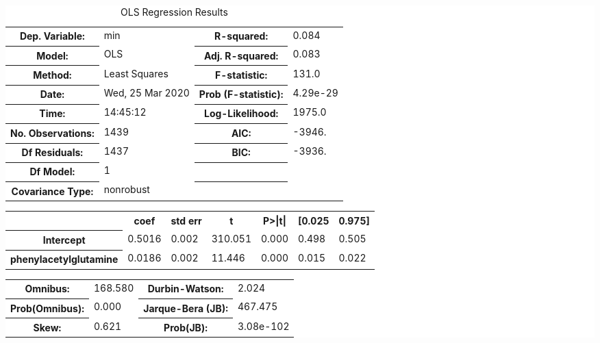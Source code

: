 


<table class="simpletable">
<caption>OLS Regression Results</caption>
<tr>
  <th>Dep. Variable:</th>           <td>min</td>       <th>  R-squared:         </th> <td>   0.084</td>
</tr>
<tr>
  <th>Model:</th>                   <td>OLS</td>       <th>  Adj. R-squared:    </th> <td>   0.083</td>
</tr>
<tr>
  <th>Method:</th>             <td>Least Squares</td>  <th>  F-statistic:       </th> <td>   131.0</td>
</tr>
<tr>
  <th>Date:</th>             <td>Wed, 25 Mar 2020</td> <th>  Prob (F-statistic):</th> <td>4.29e-29</td>
</tr>
<tr>
  <th>Time:</th>                 <td>14:45:12</td>     <th>  Log-Likelihood:    </th> <td>  1975.0</td>
</tr>
<tr>
  <th>No. Observations:</th>      <td>  1439</td>      <th>  AIC:               </th> <td>  -3946.</td>
</tr>
<tr>
  <th>Df Residuals:</th>          <td>  1437</td>      <th>  BIC:               </th> <td>  -3936.</td>
</tr>
<tr>
  <th>Df Model:</th>              <td>     1</td>      <th>                     </th>     <td> </td>   
</tr>
<tr>
  <th>Covariance Type:</th>      <td>nonrobust</td>    <th>                     </th>     <td> </td>   
</tr>
</table>
<table class="simpletable">
<tr>
            <td></td>               <th>coef</th>     <th>std err</th>      <th>t</th>      <th>P>|t|</th>  <th>[0.025</th>    <th>0.975]</th>  
</tr>
<tr>
  <th>Intercept</th>             <td>    0.5016</td> <td>    0.002</td> <td>  310.051</td> <td> 0.000</td> <td>    0.498</td> <td>    0.505</td>
</tr>
<tr>
  <th>phenylacetylglutamine</th> <td>    0.0186</td> <td>    0.002</td> <td>   11.446</td> <td> 0.000</td> <td>    0.015</td> <td>    0.022</td>
</tr>
</table>
<table class="simpletable">
<tr>
  <th>Omnibus:</th>       <td>168.580</td> <th>  Durbin-Watson:     </th> <td>   2.024</td> 
</tr>
<tr>
  <th>Prob(Omnibus):</th> <td> 0.000</td>  <th>  Jarque-Bera (JB):  </th> <td> 467.475</td> 
</tr>
<tr>
  <th>Skew:</th>          <td> 0.621</td>  <th>  Prob(JB):          </th> <td>3.08e-102</td>
</tr>
<tr>